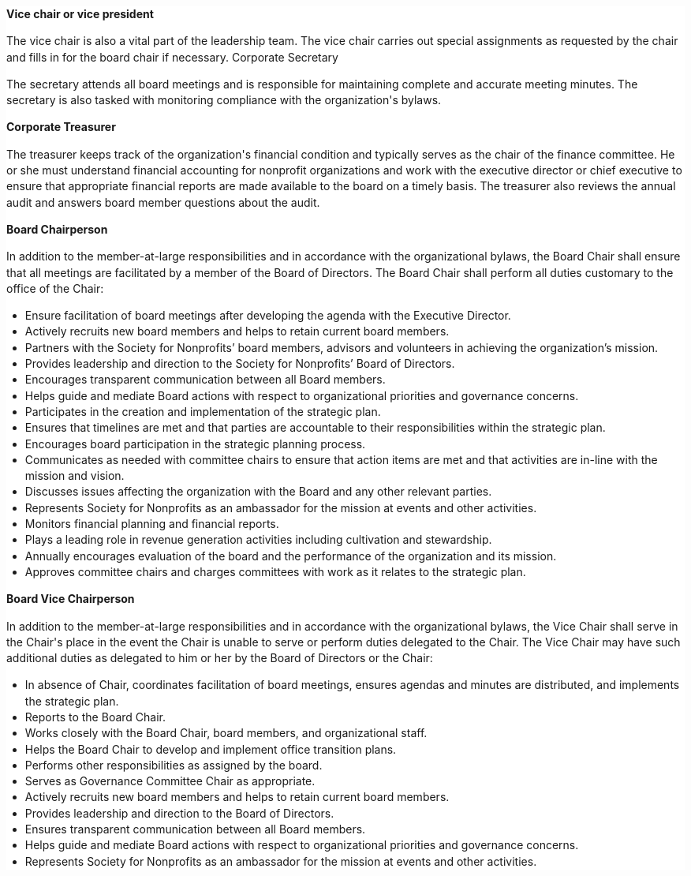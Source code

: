 **Vice chair or vice president**

The vice chair is also a vital part of the leadership team. The vice chair carries out special assignments as requested by the chair and fills in for the board chair if necessary.
Corporate Secretary

The secretary attends all board meetings and is responsible for maintaining complete and accurate meeting minutes. The secretary is also tasked with monitoring compliance with the organization's bylaws.

**Corporate Treasurer**

The treasurer keeps track of the organization's financial condition and typically serves as the chair of the finance committee. He or she must understand financial accounting for nonprofit organizations and work with the executive director or chief executive to ensure that appropriate financial reports are made available to the board on a timely basis. The treasurer also reviews the annual audit and answers board member questions about the audit.

**Board Chairperson**

In addition to the member-at-large responsibilities and in accordance with the organizational bylaws, the Board Chair shall ensure that all meetings are facilitated by a member of the Board of Directors. The Board Chair shall perform all duties customary to the office of the Chair:

- Ensure facilitation of board meetings after developing the agenda with the Executive Director.
- Actively recruits new board members and helps to retain current board members.
- Partners with the Society for Nonprofits’ board members, advisors and volunteers in achieving the organization’s mission.
- Provides leadership and direction to the Society for Nonprofits’ Board of Directors.
- Encourages transparent communication between all Board members.
- Helps guide and mediate Board actions with respect to organizational priorities and governance concerns.
- Participates in the creation and implementation of the strategic plan.
- Ensures that timelines are met and that parties are accountable to their responsibilities within the strategic plan.
- Encourages board participation in the strategic planning process.
- Communicates as needed with committee chairs to ensure that action items are met and that activities are in-line with the mission and vision.
- Discusses issues affecting the organization with the Board and any other relevant parties.
- Represents Society for Nonprofits as an ambassador for the mission at events and other activities.
- Monitors financial planning and financial reports.
- Plays a leading role in revenue generation activities including cultivation and stewardship.
- Annually encourages evaluation of the board and the performance of the organization and its mission.
- Approves committee chairs and charges committees with work as it relates to the strategic plan.

**Board Vice Chairperson**

In addition to the member-at-large responsibilities and in accordance with the organizational bylaws, the Vice Chair shall serve in the Chair's place in the event the Chair is unable to serve or perform duties delegated to the Chair. The Vice Chair may have such additional duties as delegated to him or her by the Board of Directors or the Chair:

- In absence of Chair, coordinates facilitation of board meetings, ensures agendas and minutes are distributed, and implements the strategic plan.
- Reports to the Board Chair.
- Works closely with the Board Chair, board members, and organizational staff.
- Helps the Board Chair to develop and implement office transition plans.
- Performs other responsibilities as assigned by the board.
- Serves as Governance Committee Chair as appropriate.
- Actively recruits new board members and helps to retain current board members.
- Provides leadership and direction to the Board of Directors.
- Ensures transparent communication between all Board members.
- Helps guide and mediate Board actions with respect to organizational priorities and governance concerns.
- Represents Society for Nonprofits as an ambassador for the mission at events and other activities.